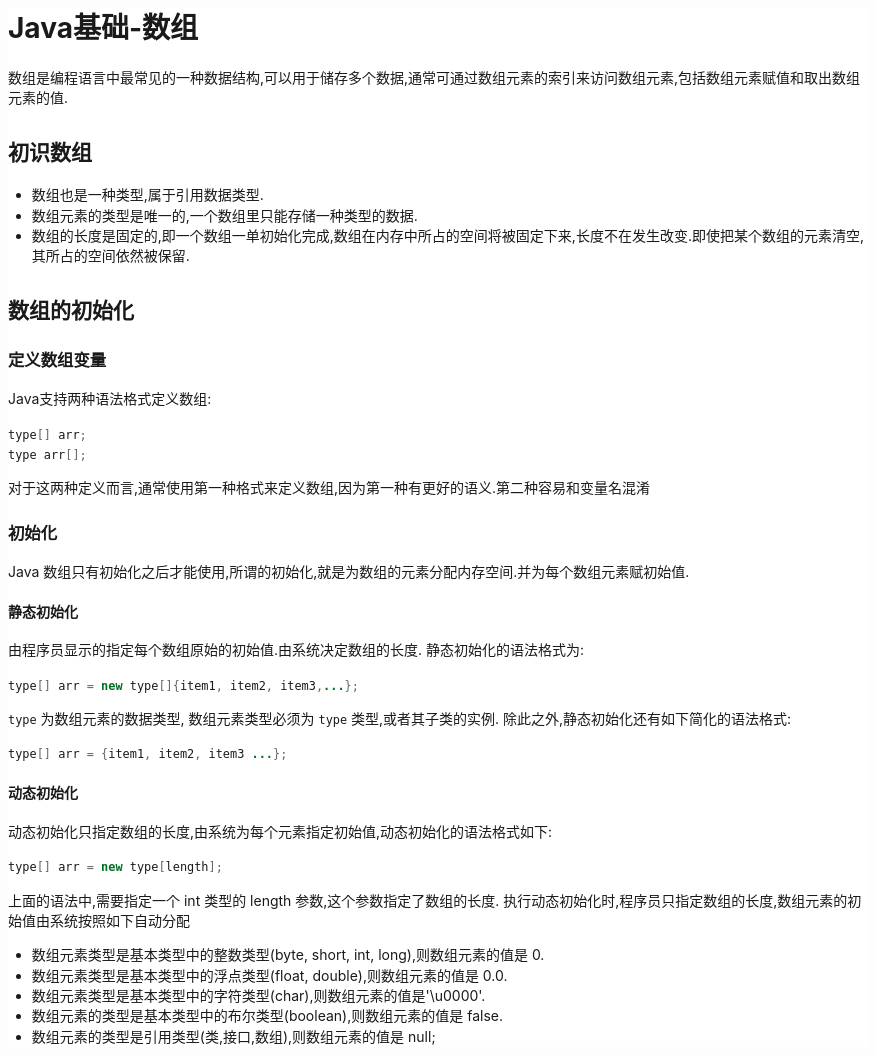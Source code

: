 # Java基础-数组

数组是编程语言中最常见的一种数据结构,可以用于储存多个数据,通常可通过数组元素的索引来访问数组元素,包括数组元素赋值和取出数组元素的值.

## 初识数组

* 数组也是一种类型,属于引用数据类型.
* 数组元素的类型是唯一的,一个数组里只能存储一种类型的数据.
* 数组的长度是固定的,即一个数组一单初始化完成,数组在内存中所占的空间将被固定下来,长度不在发生改变.即使把某个数组的元素清空,其所占的空间依然被保留.

## 数组的初始化

### 定义数组变量

Java支持两种语法格式定义数组:

```java
type[] arr;
type arr[];
```

对于这两种定义而言,通常使用第一种格式来定义数组,因为第一种有更好的语义.第二种容易和变量名混淆

### 初始化

Java 数组只有初始化之后才能使用,所谓的初始化,就是为数组的元素分配内存空间.并为每个数组元素赋初始值.

#### 静态初始化

由程序员显示的指定每个数组原始的初始值.由系统决定数组的长度.
静态初始化的语法格式为:

```java
type[] arr = new type[]{item1, item2, item3,...};
```

`type` 为数组元素的数据类型, 数组元素类型必须为 `type` 类型,或者其子类的实例.
除此之外,静态初始化还有如下简化的语法格式:

```java
type[] arr = {item1, item2, item3 ...};
```

#### 动态初始化

动态初始化只指定数组的长度,由系统为每个元素指定初始值,动态初始化的语法格式如下:

```java
type[] arr = new type[length];
```

上面的语法中,需要指定一个 int 类型的 length 参数,这个参数指定了数组的长度.
执行动态初始化时,程序员只指定数组的长度,数组元素的初始值由系统按照如下自动分配

* 数组元素类型是基本类型中的整数类型(byte, short, int, long),则数组元素的值是 0.
* 数组元素类型是基本类型中的浮点类型(float, double),则数组元素的值是 0.0.
* 数组元素类型是基本类型中的字符类型(char),则数组元素的值是'\u0000'.
* 数组元素的类型是基本类型中的布尔类型(boolean),则数组元素的值是 false.
* 数组元素的类型是引用类型(类,接口,数组),则数组元素的值是 null;
